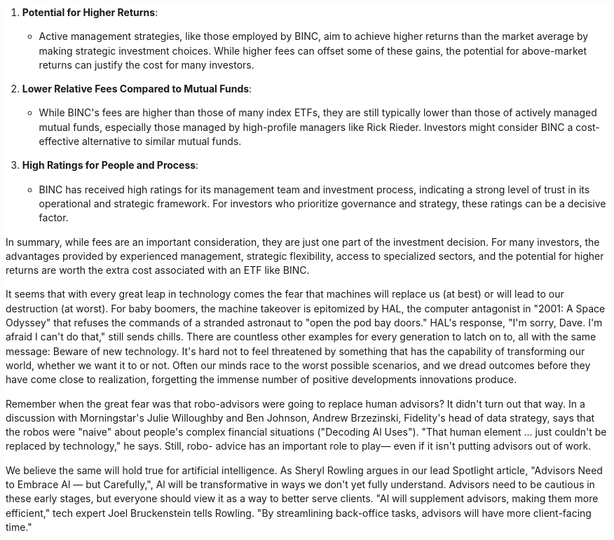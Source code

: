 1. **Potential for Higher Returns**:
    - Active management strategies, like those employed by BINC, aim to achieve higher returns than the market average by making strategic investment choices. While higher fees can offset some of these gains, the potential for above-market returns can justify the cost for many investors.

1. **Lower Relative Fees Compared to Mutual Funds**:
    - While BINC's fees are higher than those of many index ETFs, they are still typically lower than those of actively managed mutual funds, especially those managed by high-profile managers like Rick Rieder. Investors might consider BINC a cost-effective alternative to similar mutual funds.

1. **High Ratings for People and Process**:
    
    - BINC has received high ratings for its management team and investment process, indicating a strong level of trust in its operational and strategic framework. For investors who prioritize governance and strategy, these ratings can be a decisive factor.

In summary, while fees are an important consideration, they are just one part of the investment decision. For many investors, the advantages provided by experienced management, strategic flexibility, access to specialized sectors, and the potential for higher returns are worth the extra cost associated with an ETF like BINC.




It seems that with every great leap in technology comes the
fear that machines will replace us (at best) or will lead to our
destruction (at worst). For baby boomers, the machine takeover
is epitomized by HAL, the computer antagonist in "2001: A
Space Odyssey" that refuses the commands of a stranded
astronaut to "open the pod bay doors." HAL's response, "I'm
sorry, Dave. I'm afraid I can't do that," still sends chills. There
are countless other examples for every generation to latch on
to, all with the same message: Beware of new technology. It's
hard not to feel threatened by something that has the
capability of transforming our world, whether we want it to or
not. Often our minds race to the worst possible scenarios, and
we dread outcomes before they have come close to realization,
forgetting the immense number of positive developments
innovations produce.

Remember when the great fear was that robo-advisors were
going to replace human advisors? It didn't turn out that way. In
a discussion with Morningstar's Julie Willoughby and Ben
Johnson, Andrew Brzezinski, Fidelity's head of data strategy,
says that the robos were "naive" about people's complex
financial situations ("Decoding Al Uses"). "That human element
... just couldn't be replaced by technology," he says. Still, robo-
advice has an important role to play— even if it isn't putting
advisors out of work.

We believe the same will hold true for artificial intelligence. As
Sheryl Rowling argues in our lead Spotlight article, "Advisors
Need to Embrace Al — but Carefully,", Al will be transformative
in ways we don't yet fully understand. Advisors need to be
cautious in these early stages, but everyone should view it as a
way to better serve clients. "Al will supplement advisors,
making them more efficient," tech expert Joel Bruckenstein
tells Rowling. "By streamlining back-office tasks, advisors will
have more client-facing time."